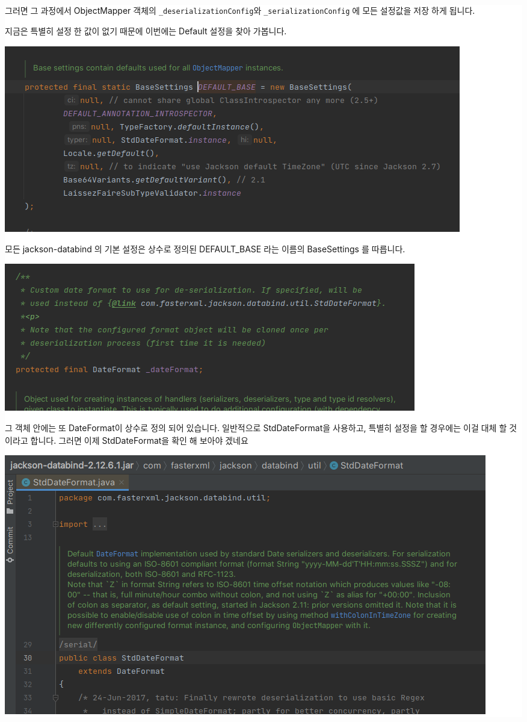 그러면 그 과정에서 ObjectMapper 객체의 `_deserializationConfig`와 `_serializationConfig` 에 모든 설정값을 저장 하게 됩니다.

지금은 특별히 설정 한 값이 없기 때문에 이번에는 Default 설정을 찾아 가봅니다.

![image-20220428164145850](https://raw.githubusercontent.com/Shane-Park/mdblog/main/backend/spring/springboot-json-date.assets/image-20220428164145850.png)

모든 jackson-databind 의 기본 설정은 상수로 정의된 DEFAULT_BASE 라는 이름의 BaseSettings 를 따릅니다.

![image-20220428164333639](https://raw.githubusercontent.com/Shane-Park/mdblog/main/backend/spring/springboot-json-date.assets/image-20220428164333639.png)

그 객체 안에는 또 DateFormat이 상수로 정의 되어 있습니다. 일반적으로 StdDateFormat을 사용하고, 특별히 설정을 할 경우에는 이걸 대체 할 것이라고 합니다. 그러면 이제 StdDateFormat을 확인 해 보아야 겠네요

![image-20220428165224374](https://raw.githubusercontent.com/Shane-Park/mdblog/main/backend/spring/springboot-json-date.assets/image-20220428165224374.png)
